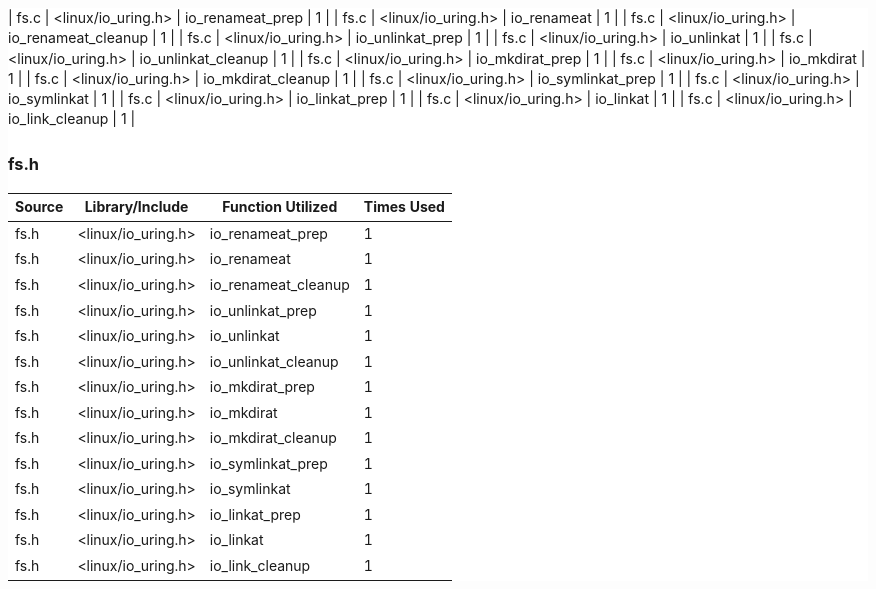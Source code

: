 | fs.c   | \<linux/io\_uring.h> | io\_renameat\_prep    | 1          |
| fs.c   | \<linux/io\_uring.h> | io\_renameat          | 1          |
| fs.c   | \<linux/io\_uring.h> | io\_renameat\_cleanup | 1          |
| fs.c   | \<linux/io\_uring.h> | io\_unlinkat\_prep    | 1          |
| fs.c   | \<linux/io\_uring.h> | io\_unlinkat          | 1          |
| fs.c   | \<linux/io\_uring.h> | io\_unlinkat\_cleanup | 1          |
| fs.c   | \<linux/io\_uring.h> | io\_mkdirat\_prep     | 1          |
| fs.c   | \<linux/io\_uring.h> | io\_mkdirat           | 1          |
| fs.c   | \<linux/io\_uring.h> | io\_mkdirat\_cleanup  | 1          |
| fs.c   | \<linux/io\_uring.h> | io\_symlinkat\_prep   | 1          |
| fs.c   | \<linux/io\_uring.h> | io\_symlinkat         | 1          |
| fs.c   | \<linux/io\_uring.h> | io\_linkat\_prep      | 1          |
| fs.c   | \<linux/io\_uring.h> | io\_linkat            | 1          |
| fs.c   | \<linux/io\_uring.h> | io\_link\_cleanup     | 1          |

### fs.h
| Source | Library/Include      | Function Utilized     | Times Used |
| ------ | -------------------- | --------------------- | ---------- |
| fs.h   | \<linux/io\_uring.h> | io\_renameat\_prep    | 1          |
| fs.h   | \<linux/io\_uring.h> | io\_renameat          | 1          |
| fs.h   | \<linux/io\_uring.h> | io\_renameat\_cleanup | 1          |
| fs.h   | \<linux/io\_uring.h> | io\_unlinkat\_prep    | 1          |
| fs.h   | \<linux/io\_uring.h> | io\_unlinkat          | 1          |
| fs.h   | \<linux/io\_uring.h> | io\_unlinkat\_cleanup | 1          |
| fs.h   | \<linux/io\_uring.h> | io\_mkdirat\_prep     | 1          |
| fs.h   | \<linux/io\_uring.h> | io\_mkdirat           | 1          |
| fs.h   | \<linux/io\_uring.h> | io\_mkdirat\_cleanup  | 1          |
| fs.h   | \<linux/io\_uring.h> | io\_symlinkat\_prep   | 1          |
| fs.h   | \<linux/io\_uring.h> | io\_symlinkat         | 1          |
| fs.h   | \<linux/io\_uring.h> | io\_linkat\_prep      | 1          |
| fs.h   | \<linux/io\_uring.h> | io\_linkat            | 1          |
| fs.h   | \<linux/io\_uring.h> | io\_link\_cleanup     | 1          |
